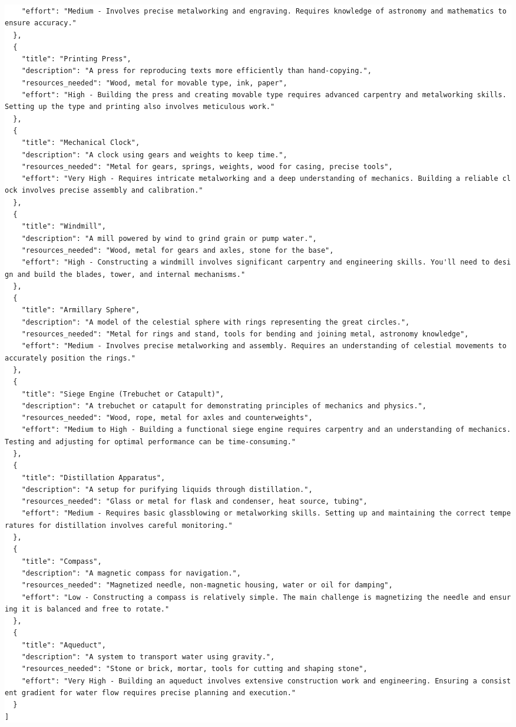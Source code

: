 ```text
    "effort": "Medium - Involves precise metalworking and engraving. Requires knowledge of astronomy and mathematics to ensure accuracy."
  },
  {
    "title": "Printing Press",
    "description": "A press for reproducing texts more efficiently than hand-copying.",
    "resources_needed": "Wood, metal for movable type, ink, paper",
    "effort": "High - Building the press and creating movable type requires advanced carpentry and metalworking skills. Setting up the type and printing also involves meticulous work."
  },
  {
    "title": "Mechanical Clock",
    "description": "A clock using gears and weights to keep time.",
    "resources_needed": "Metal for gears, springs, weights, wood for casing, precise tools",
    "effort": "Very High - Requires intricate metalworking and a deep understanding of mechanics. Building a reliable clock involves precise assembly and calibration."
  },
  {
    "title": "Windmill",
    "description": "A mill powered by wind to grind grain or pump water.",
    "resources_needed": "Wood, metal for gears and axles, stone for the base",
    "effort": "High - Constructing a windmill involves significant carpentry and engineering skills. You'll need to design and build the blades, tower, and internal mechanisms."
  },
  {
    "title": "Armillary Sphere",
    "description": "A model of the celestial sphere with rings representing the great circles.",
    "resources_needed": "Metal for rings and stand, tools for bending and joining metal, astronomy knowledge",
    "effort": "Medium - Involves precise metalworking and assembly. Requires an understanding of celestial movements to accurately position the rings."
  },
  {
    "title": "Siege Engine (Trebuchet or Catapult)",
    "description": "A trebuchet or catapult for demonstrating principles of mechanics and physics.",
    "resources_needed": "Wood, rope, metal for axles and counterweights",
    "effort": "Medium to High - Building a functional siege engine requires carpentry and an understanding of mechanics. Testing and adjusting for optimal performance can be time-consuming."
  },
  {
    "title": "Distillation Apparatus",
    "description": "A setup for purifying liquids through distillation.",
    "resources_needed": "Glass or metal for flask and condenser, heat source, tubing",
    "effort": "Medium - Requires basic glassblowing or metalworking skills. Setting up and maintaining the correct temperatures for distillation involves careful monitoring."
  },
  {
    "title": "Compass",
    "description": "A magnetic compass for navigation.",
    "resources_needed": "Magnetized needle, non-magnetic housing, water or oil for damping",
    "effort": "Low - Constructing a compass is relatively simple. The main challenge is magnetizing the needle and ensuring it is balanced and free to rotate."
  },
  {
    "title": "Aqueduct",
    "description": "A system to transport water using gravity.",
    "resources_needed": "Stone or brick, mortar, tools for cutting and shaping stone",
    "effort": "Very High - Building an aqueduct involves extensive construction work and engineering. Ensuring a consistent gradient for water flow requires precise planning and execution."
  }
]
```